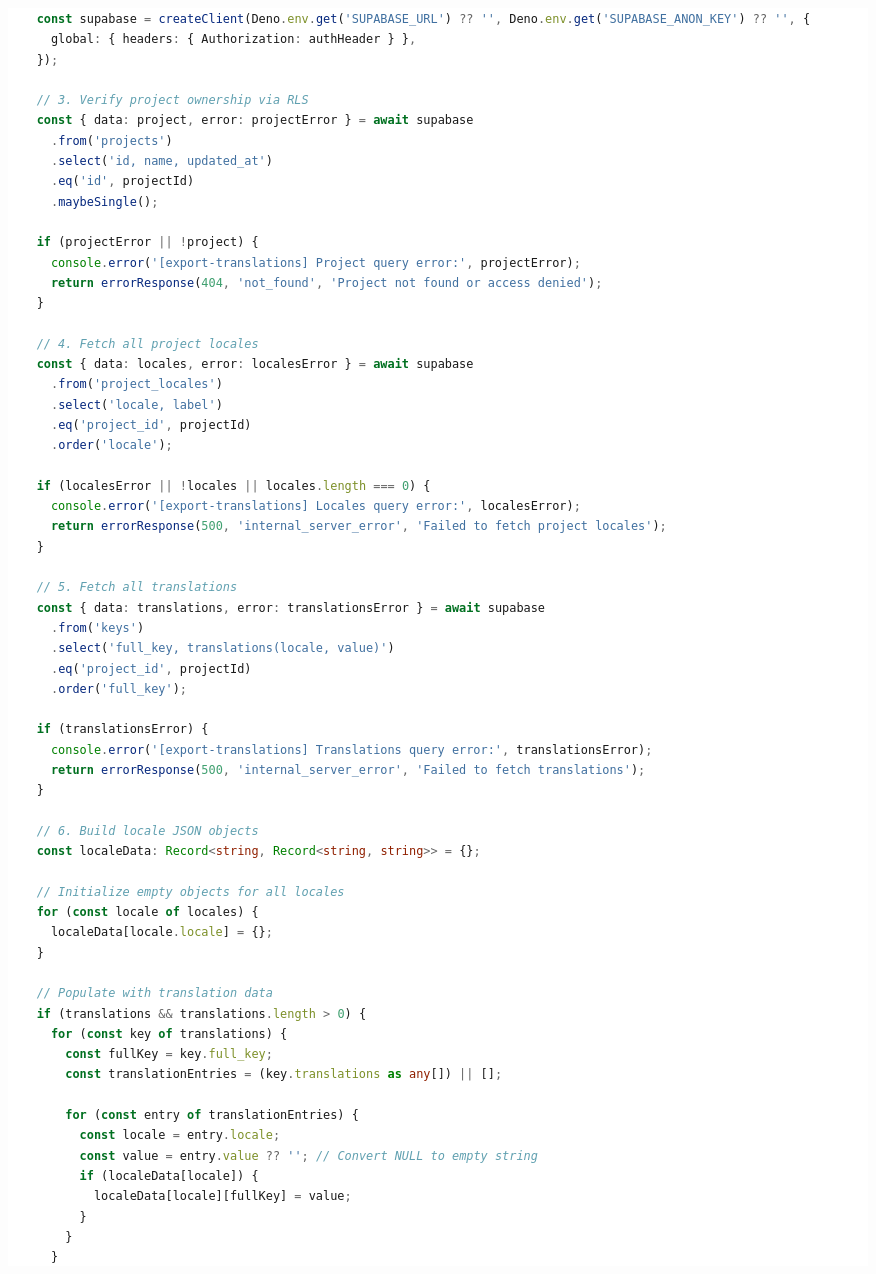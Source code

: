 ```typescript
    const supabase = createClient(Deno.env.get('SUPABASE_URL') ?? '', Deno.env.get('SUPABASE_ANON_KEY') ?? '', {
      global: { headers: { Authorization: authHeader } },
    });

    // 3. Verify project ownership via RLS
    const { data: project, error: projectError } = await supabase
      .from('projects')
      .select('id, name, updated_at')
      .eq('id', projectId)
      .maybeSingle();

    if (projectError || !project) {
      console.error('[export-translations] Project query error:', projectError);
      return errorResponse(404, 'not_found', 'Project not found or access denied');
    }

    // 4. Fetch all project locales
    const { data: locales, error: localesError } = await supabase
      .from('project_locales')
      .select('locale, label')
      .eq('project_id', projectId)
      .order('locale');

    if (localesError || !locales || locales.length === 0) {
      console.error('[export-translations] Locales query error:', localesError);
      return errorResponse(500, 'internal_server_error', 'Failed to fetch project locales');
    }

    // 5. Fetch all translations
    const { data: translations, error: translationsError } = await supabase
      .from('keys')
      .select('full_key, translations(locale, value)')
      .eq('project_id', projectId)
      .order('full_key');

    if (translationsError) {
      console.error('[export-translations] Translations query error:', translationsError);
      return errorResponse(500, 'internal_server_error', 'Failed to fetch translations');
    }

    // 6. Build locale JSON objects
    const localeData: Record<string, Record<string, string>> = {};

    // Initialize empty objects for all locales
    for (const locale of locales) {
      localeData[locale.locale] = {};
    }

    // Populate with translation data
    if (translations && translations.length > 0) {
      for (const key of translations) {
        const fullKey = key.full_key;
        const translationEntries = (key.translations as any[]) || [];

        for (const entry of translationEntries) {
          const locale = entry.locale;
          const value = entry.value ?? ''; // Convert NULL to empty string
          if (localeData[locale]) {
            localeData[locale][fullKey] = value;
          }
        }
      }
```